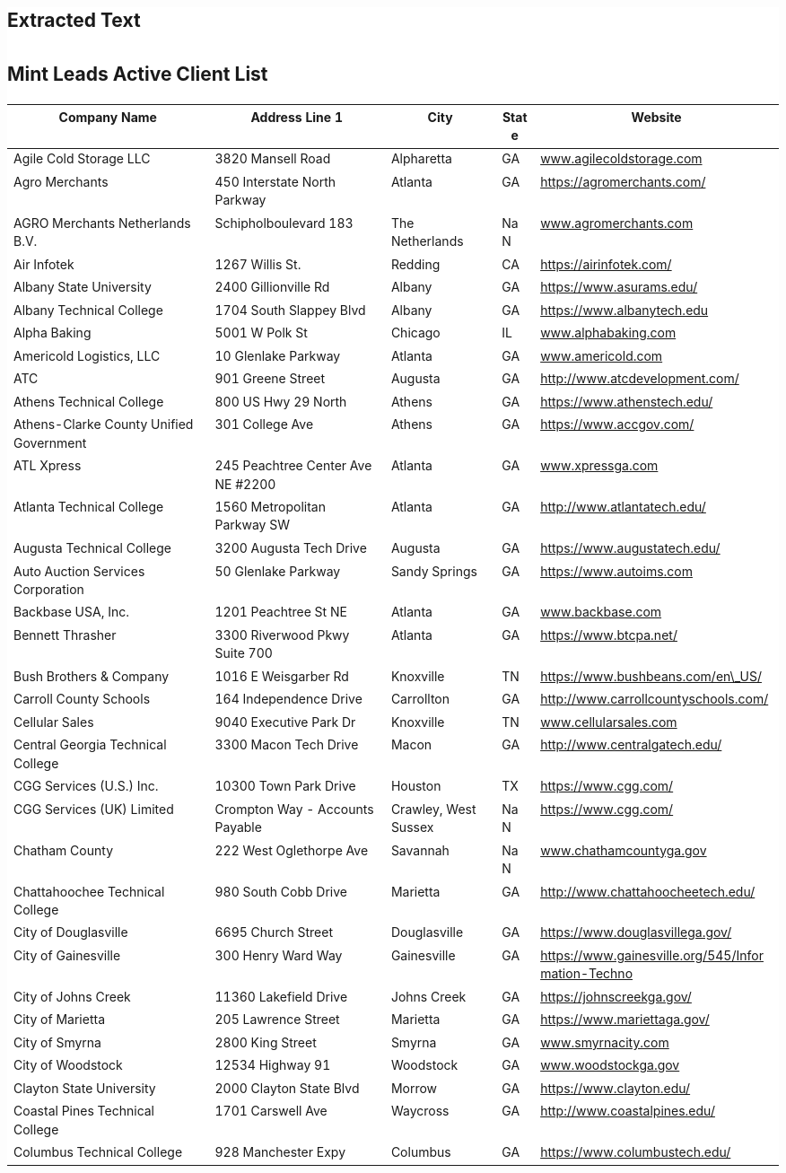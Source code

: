 ## Extracted Text
## Mint Leads Active Client List
| Company Name | Address Line 1 | City | State | Website |
| --- | --- | --- | --- | --- |
| Agile Cold Storage LLC | 3820 Mansell Road | Alpharetta | GA | www.agilecoldstorage.com |
| Agro Merchants | 450 Interstate North Parkway | Atlanta | GA | https://agromerchants.com/ |
| AGRO Merchants Netherlands B.V. | Schipholboulevard 183 | The Netherlands | NaN | www.agromerchants.com |
| Air Infotek | 1267 Willis St. | Redding | CA | https://airinfotek.com/ |
| Albany State University | 2400 Gillionville Rd | Albany | GA | https://www.asurams.edu/ |
| Albany Technical College | 1704 South Slappey Blvd | Albany | GA | https://www.albanytech.edu |
| Alpha Baking | 5001 W Polk St | Chicago | IL | www.alphabaking.com |
| Americold Logistics, LLC | 10 Glenlake Parkway | Atlanta | GA | www.americold.com |
| ATC | 901 Greene Street | Augusta | GA | http://www.atcdevelopment.com/ |
| Athens Technical College | 800 US Hwy 29 North | Athens | GA | https://www.athenstech.edu/ |
| Athens-Clarke County Unified Government | 301 College Ave | Athens | GA | https://www.accgov.com/ |
| ATL Xpress | 245 Peachtree Center Ave NE #2200 | Atlanta | GA | www.xpressga.com |
| Atlanta Technical College | 1560 Metropolitan Parkway SW | Atlanta | GA | http://www.atlantatech.edu/ |
| Augusta Technical College | 3200 Augusta Tech Drive | Augusta | GA | https://www.augustatech.edu/ |
| Auto Auction Services Corporation | 50 Glenlake Parkway | Sandy Springs | GA | https://www.autoims.com |
| Backbase USA, Inc. | 1201 Peachtree St NE | Atlanta | GA | www.backbase.com |
| Bennett Thrasher | 3300 Riverwood Pkwy Suite 700 | Atlanta | GA | https://www.btcpa.net/ |
| Bush Brothers & Company | 1016 E Weisgarber Rd | Knoxville | TN | https://www.bushbeans.com/en\_US/ |
| Carroll County Schools | 164 Independence Drive | Carrollton | GA | http://www.carrollcountyschools.com/ |
| Cellular Sales | 9040 Executive Park Dr | Knoxville | TN | www.cellularsales.com |
| Central Georgia Technical College | 3300 Macon Tech Drive | Macon | GA | http://www.centralgatech.edu/ |
| CGG Services (U.S.) Inc. | 10300 Town Park Drive | Houston | TX | https://www.cgg.com/ |
| CGG Services (UK) Limited | Crompton Way - Accounts Payable | Crawley, West Sussex | NaN | https://www.cgg.com/ |
| Chatham County | 222 West Oglethorpe Ave | Savannah | NaN | www.chathamcountyga.gov |
| Chattahoochee Technical College | 980 South Cobb Drive | Marietta | GA | http://www.chattahoocheetech.edu/ |
| City of Douglasville | 6695 Church Street | Douglasville | GA | https://www.douglasvillega.gov/ |
| City of Gainesville | 300 Henry Ward Way | Gainesville | GA | https://www.gainesville.org/545/Information-Techno |
| City of Johns Creek | 11360 Lakefield Drive | Johns Creek | GA | https://johnscreekga.gov/ |
| City of Marietta | 205 Lawrence Street | Marietta | GA | https://www.mariettaga.gov/ |
| City of Smyrna | 2800 King Street | Smyrna | GA | www.smyrnacity.com |
| City of Woodstock | 12534 Highway 91 | Woodstock | GA | www.woodstockga.gov |
| Clayton State University | 2000 Clayton State Blvd | Morrow | GA | https://www.clayton.edu/ |
| Coastal Pines Technical College | 1701 Carswell Ave | Waycross | GA | http://www.coastalpines.edu/ |
| Columbus Technical College | 928 Manchester Expy | Columbus | GA | https://www.columbustech.edu/ |